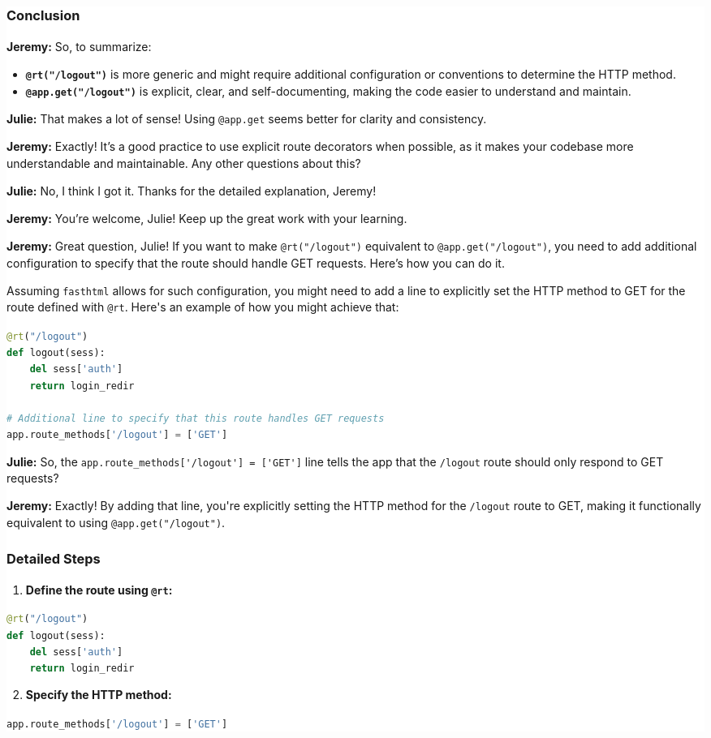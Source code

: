 ### Conclusion

**Jeremy:** So, to summarize:
- **`@rt("/logout")`** is more generic and might require additional configuration or conventions to determine the HTTP method.
- **`@app.get("/logout")`** is explicit, clear, and self-documenting, making the code easier to understand and maintain.

**Julie:** That makes a lot of sense! Using `@app.get` seems better for clarity and consistency.

**Jeremy:** Exactly! It’s a good practice to use explicit route decorators when possible, as it makes your codebase more understandable and maintainable. Any other questions about this?

**Julie:** No, I think I got it. Thanks for the detailed explanation, Jeremy!

**Jeremy:** You’re welcome, Julie! Keep up the great work with your learning.


**Jeremy:** Great question, Julie! If you want to make `@rt("/logout")` equivalent to `@app.get("/logout")`, you need to add additional configuration to specify that the route should handle GET requests. Here’s how you can do it.

Assuming `fasthtml` allows for such configuration, you might need to add a line to explicitly set the HTTP method to GET for the route defined with `@rt`. Here's an example of how you might achieve that:

```python
@rt("/logout")
def logout(sess):
    del sess['auth']
    return login_redir

# Additional line to specify that this route handles GET requests
app.route_methods['/logout'] = ['GET']
```

**Julie:** So, the `app.route_methods['/logout'] = ['GET']` line tells the app that the `/logout` route should only respond to GET requests?

**Jeremy:** Exactly! By adding that line, you're explicitly setting the HTTP method for the `/logout` route to GET, making it functionally equivalent to using `@app.get("/logout")`.

### Detailed Steps

1. **Define the route using `@rt`:**

```python
@rt("/logout")
def logout(sess):
    del sess['auth']
    return login_redir
```

2. **Specify the HTTP method:**

```python
app.route_methods['/logout'] = ['GET']
```

